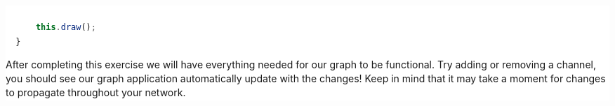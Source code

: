 ```typescript

      this.draw();
  }
```

After completing this exercise we will have everything needed for our graph to be functional. Try adding or removing a channel, you should see our graph application automatically update with the changes! Keep in mind that it may take a moment for changes to propagate throughout your network.
